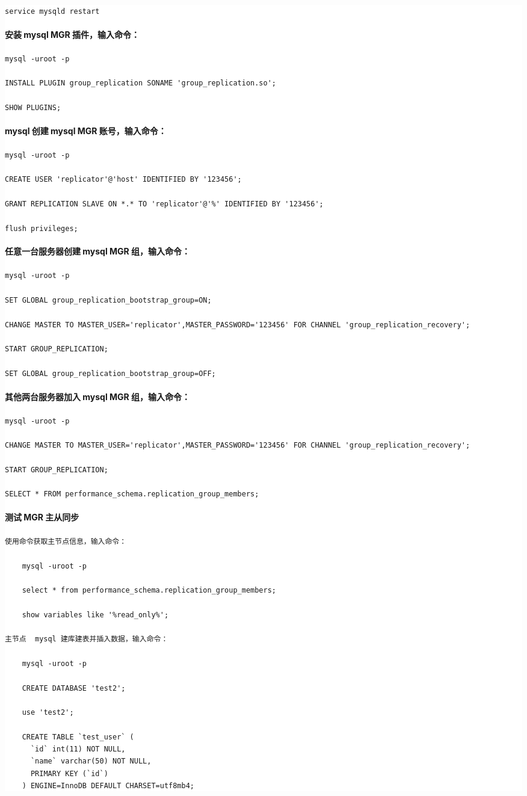 	service mysqld restart

#### 安装 mysql MGR 插件，输入命令：
		
	mysql -uroot -p
	
	INSTALL PLUGIN group_replication SONAME 'group_replication.so';
	
	SHOW PLUGINS;
	
#### mysql 创建 mysql MGR 账号，输入命令：

	mysql -uroot -p
	
	CREATE USER 'replicator'@'host' IDENTIFIED BY '123456';
	
	GRANT REPLICATION SLAVE ON *.* TO 'replicator'@'%' IDENTIFIED BY '123456';
	
	flush privileges;

#### 任意一台服务器创建 mysql MGR 组，输入命令：

	mysql -uroot -p
	
	SET GLOBAL group_replication_bootstrap_group=ON;
	
	CHANGE MASTER TO MASTER_USER='replicator',MASTER_PASSWORD='123456' FOR CHANNEL 'group_replication_recovery';
	
	START GROUP_REPLICATION;
	
	SET GLOBAL group_replication_bootstrap_group=OFF;

#### 其他两台服务器加入 mysql MGR 组，输入命令：
		
	mysql -uroot -p
	
	CHANGE MASTER TO MASTER_USER='replicator',MASTER_PASSWORD='123456' FOR CHANNEL 'group_replication_recovery';
	
	START GROUP_REPLICATION;
	
	SELECT * FROM performance_schema.replication_group_members;

#### 测试 MGR 主从同步

	使用命令获取主节点信息，输入命令：
		
		mysql -uroot -p
		
		select * from performance_schema.replication_group_members;
		
		show variables like '%read_only%';
	
	主节点  mysql 建库建表并插入数据，输入命令：
		
		mysql -uroot -p
		
		CREATE DATABASE 'test2';
		
		use 'test2';
		
		CREATE TABLE `test_user` (
		  `id` int(11) NOT NULL,
		  `name` varchar(50) NOT NULL,
		  PRIMARY KEY (`id`)
		) ENGINE=InnoDB DEFAULT CHARSET=utf8mb4;
		
